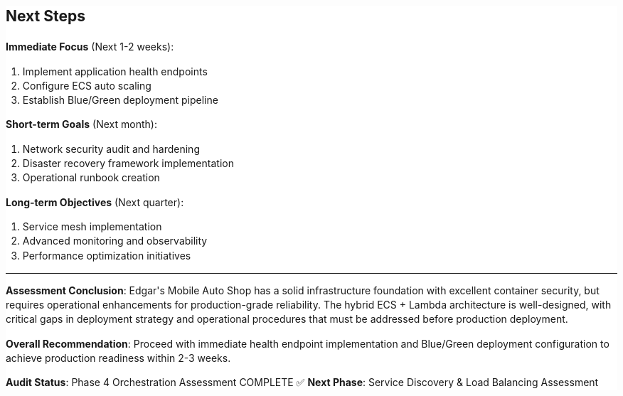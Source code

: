 ## Next Steps

**Immediate Focus** (Next 1-2 weeks):
1. Implement application health endpoints
2. Configure ECS auto scaling
3. Establish Blue/Green deployment pipeline

**Short-term Goals** (Next month):
1. Network security audit and hardening
2. Disaster recovery framework implementation
3. Operational runbook creation

**Long-term Objectives** (Next quarter):
1. Service mesh implementation
2. Advanced monitoring and observability
3. Performance optimization initiatives

---

**Assessment Conclusion**: Edgar's Mobile Auto Shop has a solid infrastructure foundation with excellent container security, but requires operational enhancements for production-grade reliability. The hybrid ECS + Lambda architecture is well-designed, with critical gaps in deployment strategy and operational procedures that must be addressed before production deployment.

**Overall Recommendation**: Proceed with immediate health endpoint implementation and Blue/Green deployment configuration to achieve production readiness within 2-3 weeks.

**Audit Status**: Phase 4 Orchestration Assessment COMPLETE ✅
**Next Phase**: Service Discovery & Load Balancing Assessment
